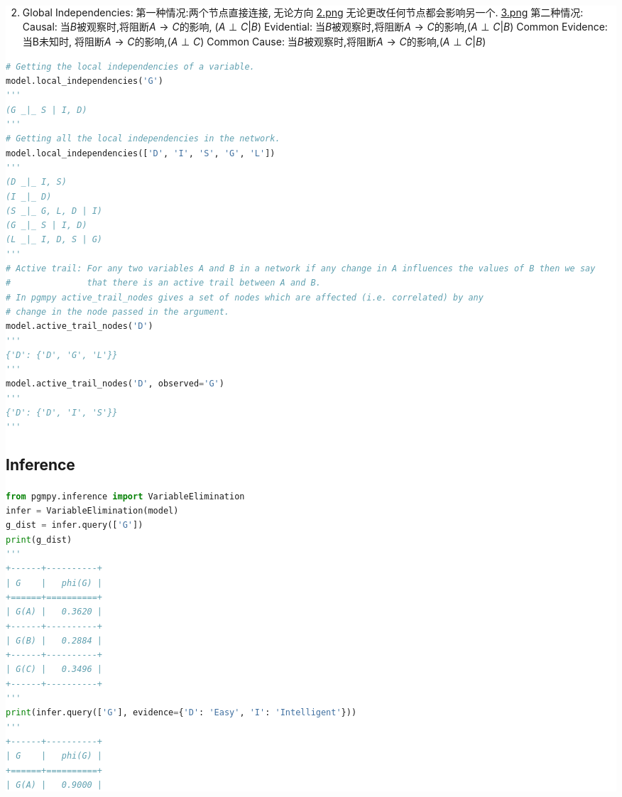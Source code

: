 2. Global Independencies:
第一种情况:两个节点直接连接, 无论方向
[2.png](2.png)
无论更改任何节点都会影响另一个.
[3.png](3.png)
第二种情况:
Causal: 当$B$被观察时,将阻断$A \rightarrow C$的影响, $(A \perp C | B)$
Evidential: 当$B$被观察时,将阻断$A \rightarrow C$的影响,$(A \perp C | B)$
Common Evidence: 当B未知时, 将阻断$A \rightarrow C$的影响,$(A \perp C )$
Common Cause: 当$B$被观察时,将阻断$A \rightarrow C$的影响,$(A \perp C | B)$
```python
# Getting the local independencies of a variable.
model.local_independencies('G')
'''
(G _|_ S | I, D)
'''
# Getting all the local independencies in the network.
model.local_independencies(['D', 'I', 'S', 'G', 'L'])
'''
(D _|_ I, S)
(I _|_ D)
(S _|_ G, L, D | I)
(G _|_ S | I, D)
(L _|_ I, D, S | G)
'''
# Active trail: For any two variables A and B in a network if any change in A influences the values of B then we say
#               that there is an active trail between A and B.
# In pgmpy active_trail_nodes gives a set of nodes which are affected (i.e. correlated) by any
# change in the node passed in the argument.
model.active_trail_nodes('D')
'''
{'D': {'D', 'G', 'L'}}
'''
model.active_trail_nodes('D', observed='G')
'''
{'D': {'D', 'I', 'S'}}
'''
```

## Inference
```python
from pgmpy.inference import VariableElimination
infer = VariableElimination(model)
g_dist = infer.query(['G'])
print(g_dist)
'''
+------+----------+
| G    |   phi(G) |
+======+==========+
| G(A) |   0.3620 |
+------+----------+
| G(B) |   0.2884 |
+------+----------+
| G(C) |   0.3496 |
+------+----------+
'''
print(infer.query(['G'], evidence={'D': 'Easy', 'I': 'Intelligent'}))
'''
+------+----------+
| G    |   phi(G) |
+======+==========+
| G(A) |   0.9000 |
```